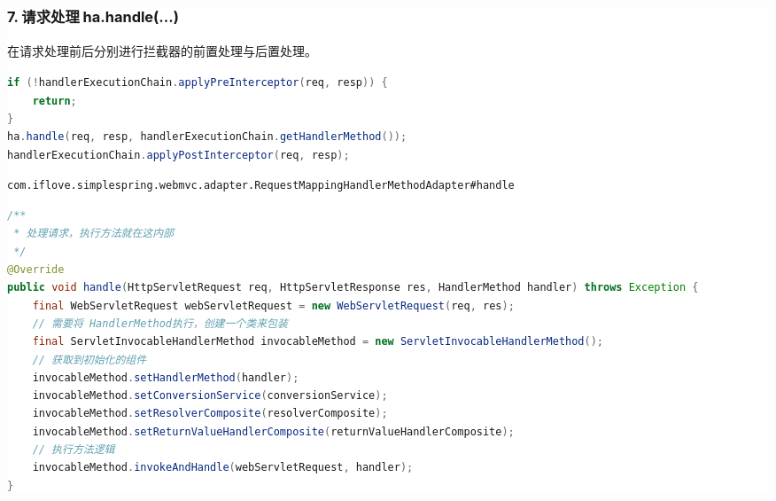 
### **7. 请求处理 ha.handle(...)**

在请求处理前后分别进行拦截器的前置处理与后置处理。

```java
if (!handlerExecutionChain.applyPreInterceptor(req, resp)) {
    return;
}
ha.handle(req, resp, handlerExecutionChain.getHandlerMethod());
handlerExecutionChain.applyPostInterceptor(req, resp);
```

`com.iflove.simplespring.webmvc.adapter.RequestMappingHandlerMethodAdapter#handle`

```java
/**
 * 处理请求，执行方法就在这内部
 */
@Override
public void handle(HttpServletRequest req, HttpServletResponse res, HandlerMethod handler) throws Exception {
    final WebServletRequest webServletRequest = new WebServletRequest(req, res);
    // 需要将 HandlerMethod执行，创建一个类来包装
    final ServletInvocableHandlerMethod invocableMethod = new ServletInvocableHandlerMethod();
    // 获取到初始化的组件
    invocableMethod.setHandlerMethod(handler);
    invocableMethod.setConversionService(conversionService);
    invocableMethod.setResolverComposite(resolverComposite);
    invocableMethod.setReturnValueHandlerComposite(returnValueHandlerComposite);
    // 执行方法逻辑
    invocableMethod.invokeAndHandle(webServletRequest, handler);
}
```
